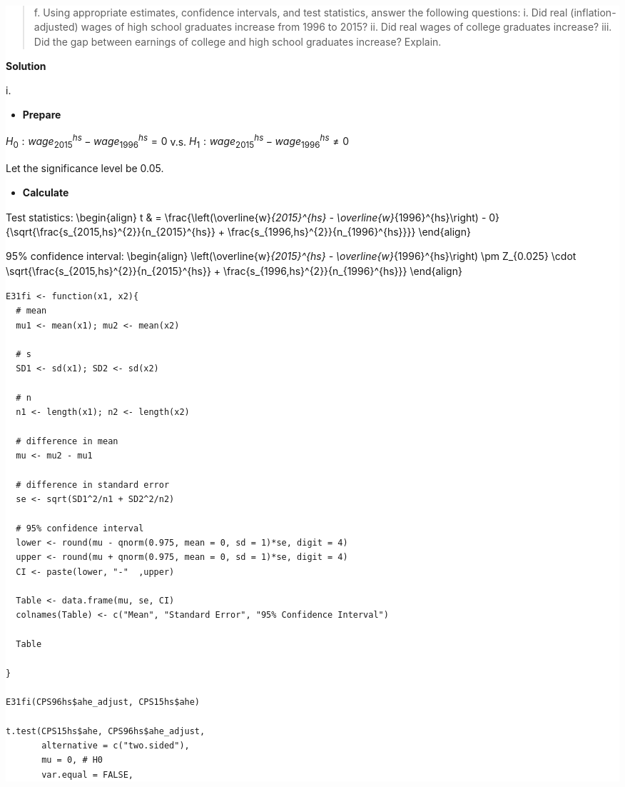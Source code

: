 
> f. Using appropriate estimates, confidence intervals, and test statistics, answer the following questions:
>      i. Did real (inflation-adjusted) wages of high school graduates increase from 1996 to 2015?
>      ii. Did real wages of college graduates increase?
>      iii. Did the gap between earnings of college and high school graduates increase? Explain.

**Solution**

i. 
*  **Prepare**

$H_0: wage_{2015}^{hs} - wage_{1996}^{hs} = 0$ v.s. $H_1: wage_{2015}^{hs} - wage_{1996}^{hs} \neq 0$

Let the significance level be 0.05.


*  **Calculate**

Test statistics:
\begin{align}
    t 
    & = \frac{\left(\overline{w}_{2015}^{hs} - \overline{w}_{1996}^{hs}\right) - 0}{\sqrt{\frac{s_{2015,hs}^{2}}{n_{2015}^{hs}} + \frac{s_{1996,hs}^{2}}{n_{1996}^{hs}}}}
\end{align}

95\% confidence interval: 
\begin{align}
     \left(\overline{w}_{2015}^{hs} - \overline{w}_{1996}^{hs}\right) \pm Z_{0.025} \cdot \sqrt{\frac{s_{2015,hs}^{2}}{n_{2015}^{hs}} + \frac{s_{1996,hs}^{2}}{n_{1996}^{hs}}}
\end{align}

```{r}
E31fi <- function(x1, x2){
  # mean
  mu1 <- mean(x1); mu2 <- mean(x2)
  
  # s
  SD1 <- sd(x1); SD2 <- sd(x2)
  
  # n
  n1 <- length(x1); n2 <- length(x2)
  
  # difference in mean
  mu <- mu2 - mu1
  
  # difference in standard error
  se <- sqrt(SD1^2/n1 + SD2^2/n2)
  
  # 95% confidence interval
  lower <- round(mu - qnorm(0.975, mean = 0, sd = 1)*se, digit = 4)
  upper <- round(mu + qnorm(0.975, mean = 0, sd = 1)*se, digit = 4)
  CI <- paste(lower, "-"  ,upper)
  
  Table <- data.frame(mu, se, CI)
  colnames(Table) <- c("Mean", "Standard Error", "95% Confidence Interval")
  
  Table  
  
}

E31fi(CPS96hs$ahe_adjust, CPS15hs$ahe)

t.test(CPS15hs$ahe, CPS96hs$ahe_adjust, 
       alternative = c("two.sided"),
       mu = 0, # H0
       var.equal = FALSE,
```